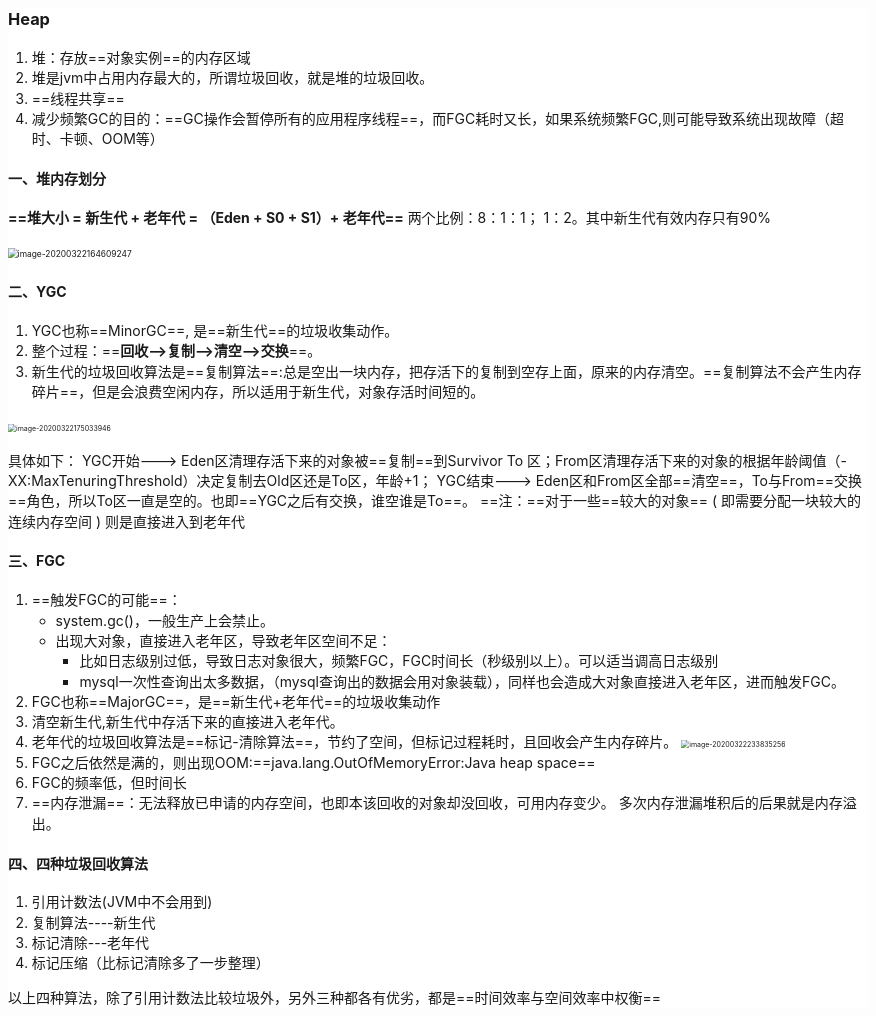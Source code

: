 
### Heap

1. 堆：存放==对象实例==的内存区域
2. 堆是jvm中占用内存最大的，所谓垃圾回收，就是堆的垃圾回收。
3. ==线程共享==
4. 减少频繁GC的目的：==GC操作会暂停所有的应用程序线程==，而FGC耗时又长，如果系统频繁FGC,则可能导致系统出现故障（超时、卡顿、OOM等）

#### 一、堆内存划分

**==堆大小 = 新生代 + 老年代 = （Eden + S0 + S1）+ 老年代==**
两个比例：8：1：1；  1：2。其中新生代有效内存只有90%

<img src="/image-20200322164609247.png" alt="image-20200322164609247" style="zoom: 60%;" />

#### 二、YGC

1. YGC也称==MinorGC==, 是==新生代==的垃圾收集动作。
2. 整个过程：==**回收-->复制-->清空-->交换**==。
3. 新生代的垃圾回收算法是==复制算法==:总是空出一块内存，把存活下的复制到空存上面，原来的内存清空。==复制算法不会产生内存碎片==，但是会浪费空闲内存，所以适用于新生代，对象存活时间短的。

<img src="/image-20200322175033946.png" alt="image-20200322175033946" style="zoom: 50%;" />

具体如下：
YGC开始---> Eden区清理存活下来的对象被==复制==到Survivor To 区；From区清理存活下来的对象的根据年龄阈值（-XX:MaxTenuringThreshold）决定复制去Old区还是To区，年龄+1；
YGC结束---> Eden区和From区全部==清空==，To与From==交换==角色，所以To区一直是空的。也即==YGC之后有交换，谁空谁是To==。
==注：==对于一些==较大的对象== ( 即需要分配一块较大的连续内存空间 ) 则是直接进入到老年代

#### 三、FGC

1. ==触发FGC的可能==：
   - system.gc()，一般生产上会禁止。
   - 出现大对象，直接进入老年区，导致老年区空间不足：
     - 比如日志级别过低，导致日志对象很大，频繁FGC，FGC时间长（秒级别以上）。可以适当调高日志级别
     - mysql一次性查询出太多数据，（mysql查询出的数据会用对象装载），同样也会造成大对象直接进入老年区，进而触发FGC。
2. FGC也称==MajorGC==，是==新生代+老年代==的垃圾收集动作
3. 清空新生代,新生代中存活下来的直接进入老年代。
4. 老年代的垃圾回收算法是==标记-清除算法==，节约了空间，但标记过程耗时，且回收会产生内存碎片。
   <img src="/image-20200322233835256.png" alt="image-20200322233835256" style="zoom:50%;" />
5. FGC之后依然是满的，则出现OOM:==java.lang.OutOfMemoryError:Java heap space==
6. FGC的频率低，但时间长
7. ==内存泄漏==：无法释放已申请的内存空间，也即本该回收的对象却没回收，可用内存变少。
   多次内存泄漏堆积后的后果就是内存溢出。

#### 四、四种垃圾回收算法

1. 引用计数法(JVM中不会用到)
2. 复制算法----新生代
3. 标记清除---老年代
4. 标记压缩（比标记清除多了一步整理）

以上四种算法，除了引用计数法比较垃圾外，另外三种都各有优劣，都是==时间效率与空间效率中权衡==

